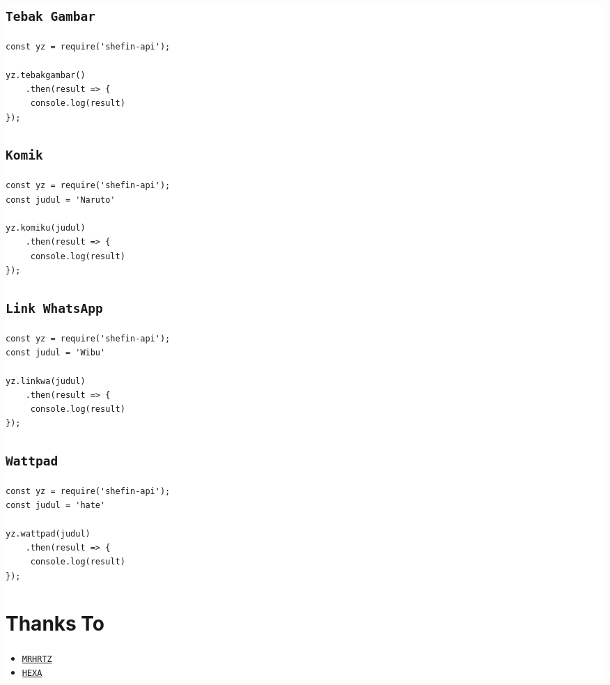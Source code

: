 ## ```Tebak Gambar```
``` 
const yz = require('shefin-api');

yz.tebakgambar()
    .then(result => {
     console.log(result)
});
```

## ```Komik```
``` 
const yz = require('shefin-api');
const judul = 'Naruto'

yz.komiku(judul)
    .then(result => {
     console.log(result)
});
```

## ```Link WhatsApp```
``` 
const yz = require('shefin-api');
const judul = 'Wibu'

yz.linkwa(judul)
    .then(result => {
     console.log(result)
});
```

## ```Wattpad```
``` 
const yz = require('shefin-api');
const judul = 'hate'

yz.wattpad(judul)
    .then(result => {
     console.log(result)
});
```
  # Thanks To
* [`MRHRTZ`](https://github.com/MRHRTZ)
* [`HEXA`](https://github.com/Hexagonz)
  
  
